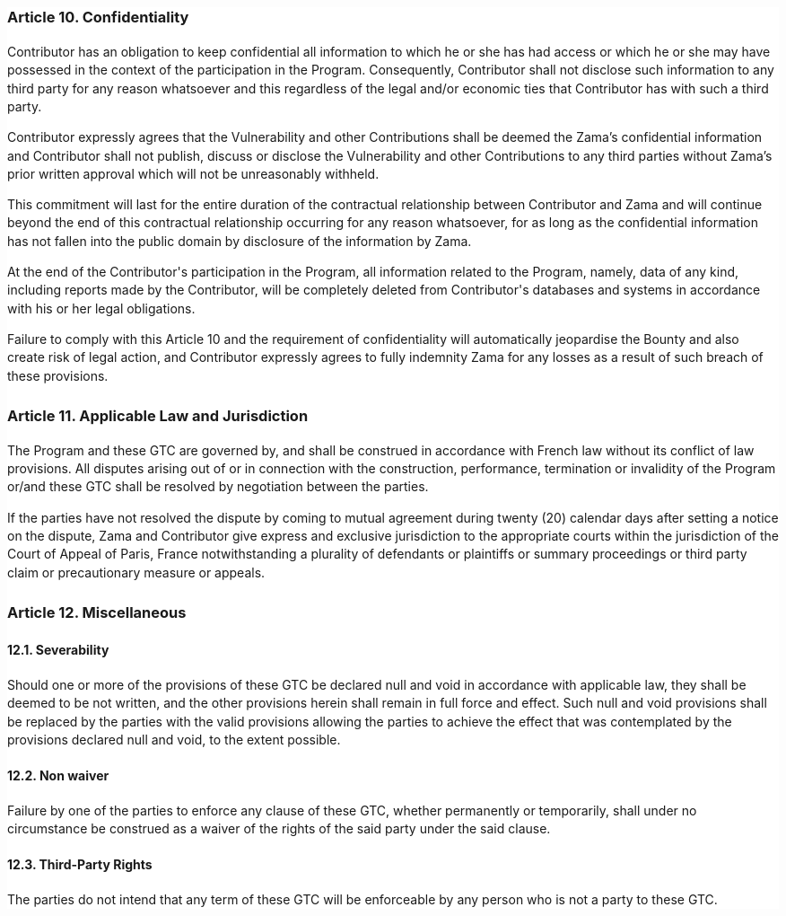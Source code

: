 ### Article 10. Confidentiality

Contributor has an obligation to keep confidential all information to which he or she has had access or which he or she may have possessed in the context of the participation in the Program. Consequently, Contributor shall not disclose such information to any third party for any reason whatsoever and this regardless of the legal and/or economic ties that Contributor has with such a third party.

Contributor expressly agrees that the Vulnerability and other Contributions shall be deemed the Zama’s confidential information and Contributor shall not publish, discuss or disclose the Vulnerability and other Contributions to any third parties without Zama’s prior written approval which will not be unreasonably withheld.

This commitment will last for the entire duration of the contractual relationship between Contributor and Zama and will continue beyond the end of this contractual relationship occurring for any reason whatsoever, for as long as the confidential information has not fallen into the public domain by disclosure of the information by Zama.

At the end of the Contributor's participation in the Program, all information related to the Program, namely, data of any kind, including reports made by the Contributor, will be completely deleted from Contributor's databases and systems in accordance with his or her legal obligations.

Failure to comply with this Article 10 and the requirement of confidentiality will automatically  jeopardise the Bounty and also create risk of legal action, and Contributor expressly agrees to fully indemnity Zama for any losses as a result of such breach of these provisions.

### Article 11. Applicable Law and Jurisdiction

The Program and these GTC are governed by, and shall be construed in accordance with French law without its conflict of law provisions.
All disputes arising out of or in connection with the construction, performance, termination or invalidity of the Program or/and these GTC shall be resolved by negotiation between the parties.

If the parties have not resolved the dispute by coming to mutual agreement during twenty (20) calendar days  after setting a notice on the dispute, Zama and Contributor give express and exclusive jurisdiction to the appropriate courts within the jurisdiction of the Court of Appeal of Paris, France notwithstanding a plurality of defendants or plaintiffs or summary proceedings or third party claim or precautionary measure or appeals. 

### Article 12. Miscellaneous

#### 12.1. Severability
Should one or more of the provisions of these GTC be declared null and void in accordance with applicable law, they shall be deemed to be not written, and the other provisions herein shall remain in full force and effect. Such null and void provisions shall be replaced by the parties with the valid provisions allowing the parties to achieve the effect that was contemplated by the provisions declared null and void, to the extent possible. 

#### 12.2. Non waiver
Failure by one of the parties to enforce any clause of these GTC, whether permanently or temporarily, shall under no circumstance be construed as a waiver of the rights of the said party under the said clause.

#### 12.3. Third-Party Rights 
The parties do not intend that any term of these GTC will be enforceable by any person who is not a party to these GTC.
